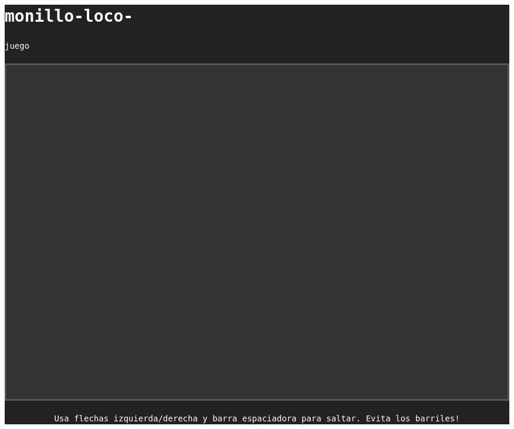 # monillo-loco-
juego 
<!DOCTYPE html>
<html lang="es">
<head>
<meta charset="UTF-8" />
<title>Mini Donkey Kong</title>
<style>
  body { margin: 0; background: #222; color: white; font-family: monospace; overflow: hidden; }
  #gameCanvas { background: #333; display: block; margin: 20px auto; border: 3px solid #555; }
  #info { text-align: center; margin-top: 10px; }
</style>
</head>
<body>
<canvas id="gameCanvas" width="480" height="320"></canvas>
<div id="info">Usa flechas izquierda/derecha y barra espaciadora para saltar. Evita los barriles!</div>

<script>
const canvas = document.getElementById('gameCanvas');
const ctx = canvas.getContext('2d');

const player = {
  x: 50,
  y: 260,
  width: 20,
  height: 30,
  color: 'cyan',
  dy: 0,
  gravity: 1,
  jumpPower: -15,
  isJumping: false,
  speed: 4,
};
const barrels = [];
let score = 0;
let gameOver = false;

function drawRect(obj) {
  ctx.fillStyle = obj.color;
  ctx.fillRect(obj.x, obj.y, obj.width, obj.height);
}

function playerJump() {
  if (!player.isJumping) {
    player.dy = player.jumpPower;
    player.isJumping = true;
  }
}

function updatePlayer() {
  player.dy += player.gravity;
  player.y += player.dy;
  if (player.y > 260) {
    player.y = 260;
    player.dy = 0;
    player.isJumping = false;
  }
}
